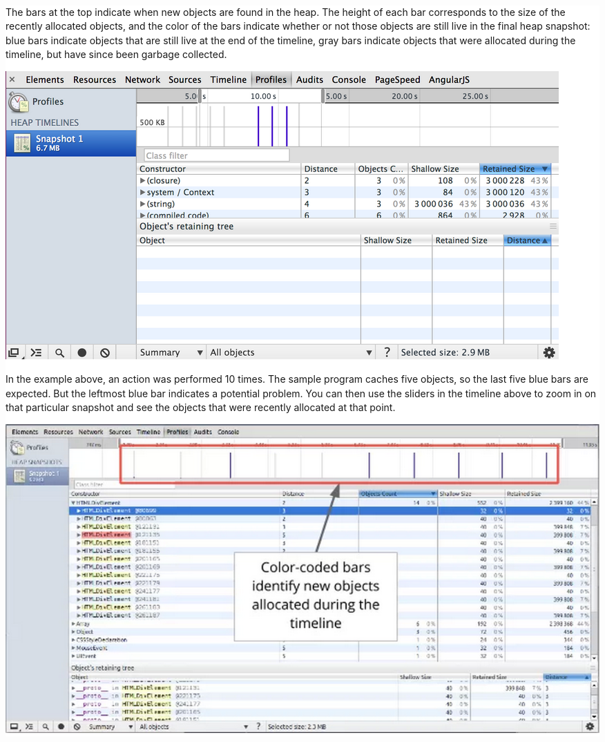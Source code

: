 The bars at the top indicate when new objects are found in the heap.  The height of each bar corresponds to the size of the recently allocated objects, and the color of the bars indicate whether or not those objects are still live in the final heap snapshot: blue bars indicate objects that are still live at the end of the timeline, gray bars indicate objects that were allocated during the timeline, but have since been garbage collected.

<img src="memory-profiling-files/collected.png"/></a>

In the example above, an action was performed 10 times.  The sample program caches five objects, so the last five blue bars are expected.  But the leftmost blue bar indicates a potential problem. You can then use the sliders in the timeline above to zoom in on that particular snapshot and see the objects that were recently allocated at that point.  

![](memory-profiling-files/image_29.png)
